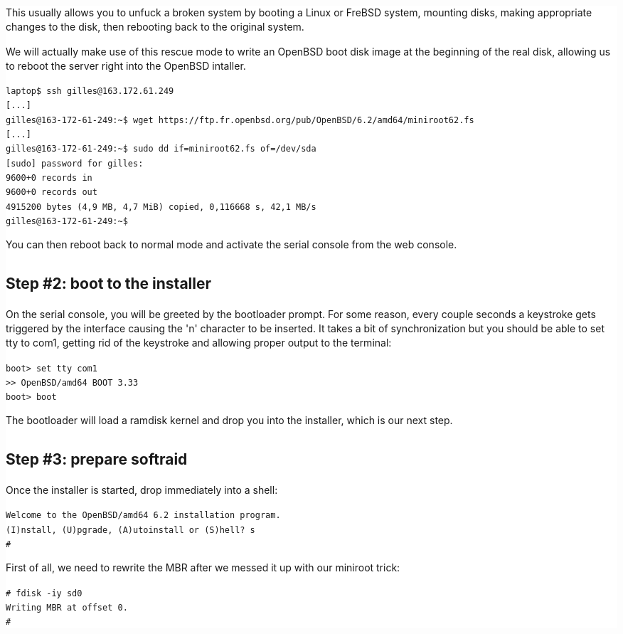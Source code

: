 This usually allows you to unfuck a broken system by booting a Linux or FreBSD system,
mounting disks,
making appropriate changes to the disk,
then rebooting back to the original system.

We will actually make use of this rescue mode to write an OpenBSD boot disk image at the beginning of the real disk,
allowing us to reboot the server right into the OpenBSD intaller.

```text
laptop$ ssh gilles@163.172.61.249
[...]
gilles@163-172-61-249:~$ wget https://ftp.fr.openbsd.org/pub/OpenBSD/6.2/amd64/miniroot62.fs
[...]
gilles@163-172-61-249:~$ sudo dd if=miniroot62.fs of=/dev/sda
[sudo] password for gilles:
9600+0 records in
9600+0 records out
4915200 bytes (4,9 MB, 4,7 MiB) copied, 0,116668 s, 42,1 MB/s
gilles@163-172-61-249:~$
```

You can then reboot back to normal mode and activate the serial console from the web console.


Step #2: boot to the installer
--
On the serial console, you will be greeted by the bootloader prompt.
For some reason,
every couple seconds a keystroke gets triggered by the interface causing the 'n' character to be inserted.
It takes a bit of synchronization but you should be able to set tty to com1,
getting rid of the keystroke and allowing proper output to the terminal:

```text
boot> set tty com1
>> OpenBSD/amd64 BOOT 3.33
boot> boot
```
The bootloader will load a ramdisk kernel and drop you into the installer,
which is our next step.


Step #3: prepare softraid
--
Once the installer is started,
drop immediately into a shell:

```text
Welcome to the OpenBSD/amd64 6.2 installation program.
(I)nstall, (U)pgrade, (A)utoinstall or (S)hell? s
#
```

First of all, we need to rewrite the MBR after we messed it up with our miniroot trick:
```text
# fdisk -iy sd0
Writing MBR at offset 0.
#
```
